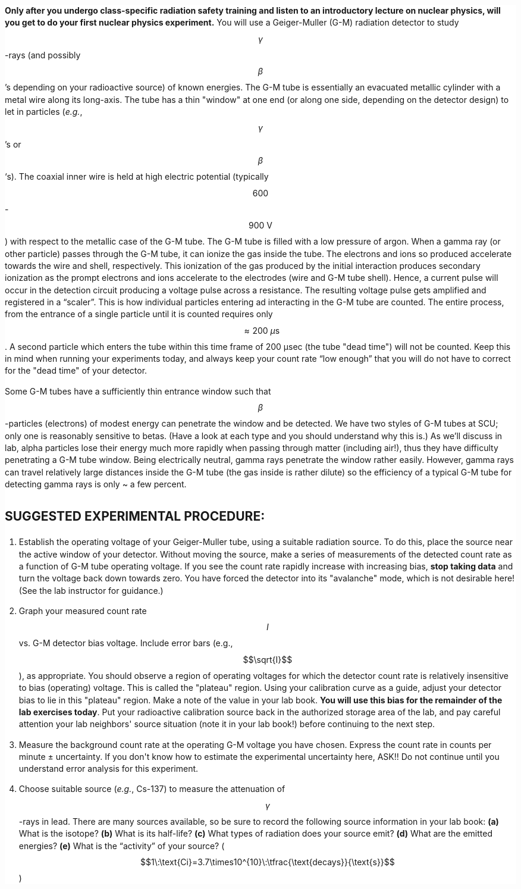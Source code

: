 **Only after you undergo class-specific radiation safety training and listen to an introductory lecture on nuclear physics, will you get to do your first nuclear physics experiment.** You will use a Geiger-Muller (G-M) radiation detector to study $$\gamma$$-rays (and possibly $$\beta$$’s depending on your radioactive source) of known energies. The G-M tube is essentially an evacuated metallic cylinder with a metal wire along its long-axis. The tube has a thin "window" at one end (or along one side, depending on the detector design) to let in particles (*e.g.*, $$\gamma$$’s or $$\beta$$‘s). The coaxial inner wire is held at high electric potential (typically $$600$$-$$900\:\text{V}$$) with respect to the metallic case of the G-M tube. The G-M tube is filled with a low pressure of argon. When a gamma ray (or other particle) passes through the G-M tube, it can ionize the gas inside the tube. The electrons and ions so produced accelerate towards the wire and shell, respectively. This ionization of the gas produced by the initial interaction produces secondary ionization as the prompt electrons and ions accelerate to the electrodes (wire and G-M tube shell). Hence, a current pulse will occur in the detection circuit producing a voltage pulse across a resistance. The resulting voltage pulse gets amplified and registered in a “scaler”. This is how individual particles entering ad interacting in the G-M tube are counted. The entire process, from the entrance of a single particle until it is counted requires only $$\approx200\:\mu\text{s}$$. A second particle which enters the tube within this time frame of 200 μsec (the tube "dead time") will not be counted. Keep this in mind when running your experiments today, and always keep your count rate “low enough” that you will do not have to correct for the "dead time" of your detector.

Some G-M tubes have a sufficiently thin entrance window such that $$\beta$$-particles (electrons) of modest energy can penetrate the window and be detected. We have two styles of G-M tubes at SCU; only one is reasonably sensitive to betas. (Have a look at each type and you should understand why this is.) As we’ll discuss in lab, alpha particles lose their energy much more rapidly when passing through matter (including air!), thus they have difficulty penetrating a G-M tube window. Being electrically neutral, gamma rays penetrate the window rather easily. However, gamma rays can travel relatively large distances inside the G-M tube (the gas inside is rather dilute) so the efficiency of a typical G-M tube for detecting gamma rays is only ~ a few percent.


## SUGGESTED EXPERIMENTAL PROCEDURE:
1. Establish the operating voltage of your Geiger-Muller tube, using a suitable radiation source. To do this, place the source near the active window of your detector. Without moving the source, make a series of measurements of the detected count rate as a function of G-M tube operating voltage. If you see the count rate rapidly increase with increasing bias, **stop taking data** and turn the voltage back down towards zero. You have forced the detector into its "avalanche" mode, which is not desirable here! (See the lab instructor for guidance.)

2. Graph your measured count rate $$I$$ vs. G-M detector bias voltage. Include error bars (e.g., $$\sqrt{I}$$), as appropriate. You should observe a region of operating voltages for which the detector count rate is relatively insensitive to bias (operating) voltage. This is called the "plateau" region. Using your calibration curve as a guide, adjust your detector bias to lie in this "plateau" region. Make a note of the value in your lab book. **You will use this bias for the remainder of the lab exercises today**. Put your radioactive calibration source back in the authorized storage area of the lab, and pay careful attention your lab neighbors' source situation (note it in your lab book!) before continuing to the next step.

3. Measure the background count rate at the operating G-M voltage you have chosen. Express the count rate in counts per minute ± uncertainty. If you don't know how to estimate the experimental uncertainty here, ASK!! Do not continue until you understand error analysis for this experiment.

4. Choose suitable source (*e.g.*, Cs-137) to measure the attenuation of $$\gamma$$-rays in lead. There are many sources available, so be sure to record the following source information in your lab book:
**(a)** What is the isotope?
**(b)** What is its half-life?
**(c)** What types of radiation does your source emit?
**(d)** What are the emitted energies?
**(e)** What is the “activity” of your source? ($$1\:\text{Ci}=3.7\times10^{10}\:\tfrac{\text{decays}}{\text{s}}$$)
